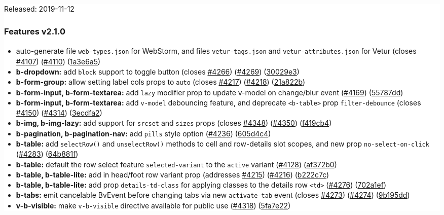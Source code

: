 Released: 2019-11-12

### Features v2.1.0

- auto-generate file `web-types.json` for WebStorm, and files `vetur-tags.json` and
  `vetur-attributes.json` for Vetur (closes
  [#4107](https://github.com/bootstrap-vue/bootstrap-vue/issues/4107))
  ([#4110](https://github.com/bootstrap-vue/bootstrap-vue/issues/4110))
  ([1a3e6a5](https://github.com/bootstrap-vue/bootstrap-vue/commit/1a3e6a5))
- **b-dropdown:** add `block` support to toggle button (closes
  [#4266](https://github.com/bootstrap-vue/bootstrap-vue/issues/4266))
  ([#4269](https://github.com/bootstrap-vue/bootstrap-vue/issues/4269))
  ([30029e3](https://github.com/bootstrap-vue/bootstrap-vue/commit/30029e3))
- **b-form-group:** allow setting label cols props to `auto` (closes
  [#4217](https://github.com/bootstrap-vue/bootstrap-vue/issues/4217))
  ([#4218](https://github.com/bootstrap-vue/bootstrap-vue/issues/4218))
  ([21a822b](https://github.com/bootstrap-vue/bootstrap-vue/commit/21a822b))
- **b-form-input, b-form-textarea:** add `lazy` modifier prop to update v-model on change/blur event
  ([#4169](https://github.com/bootstrap-vue/bootstrap-vue/issues/4169))
  ([55787dd](https://github.com/bootstrap-vue/bootstrap-vue/commit/55787dd))
- **b-form-input, b-form-textarea:** add `v-model` debouncing feature, and deprecate `<b-table>`
  prop `filter-debounce` (closes
  [#4150](https://github.com/bootstrap-vue/bootstrap-vue/issues/4150))
  ([#4314](https://github.com/bootstrap-vue/bootstrap-vue/issues/4314))
  ([3ecdfa2](https://github.com/bootstrap-vue/bootstrap-vue/commit/3ecdfa2))
- **b-img, b-img-lazy:** add support for `srcset` and `sizes` props (closes
  [#4348](https://github.com/bootstrap-vue/bootstrap-vue/issues/4348))
  ([#4350](https://github.com/bootstrap-vue/bootstrap-vue/issues/4350))
  ([f419cb4](https://github.com/bootstrap-vue/bootstrap-vue/commit/f419cb4))
- **b-pagination, b-pagination-nav:** add `pills` style option
  ([#4236](https://github.com/bootstrap-vue/bootstrap-vue/issues/4236))
  ([605d4c4](https://github.com/bootstrap-vue/bootstrap-vue/commit/605d4c4))
- **b-table:** add `selectRow()` and `unselectRow()` methods to cell and row-details slot scopes,
  and new prop `no-select-on-click`
  ([#4283](https://github.com/bootstrap-vue/bootstrap-vue/issues/4283))
  ([64b881f](https://github.com/bootstrap-vue/bootstrap-vue/commit/64b881f))
- **b-table:** default the row select feature `selected-variant` to the `active` variant
  ([#4128](https://github.com/bootstrap-vue/bootstrap-vue/issues/4128))
  ([af372b0](https://github.com/bootstrap-vue/bootstrap-vue/commit/af372b0))
- **b-table, b-table-lite:** add in head/foot row variant prop (addresses
  [#4215](https://github.com/bootstrap-vue/bootstrap-vue/issues/4215))
  ([#4216](https://github.com/bootstrap-vue/bootstrap-vue/issues/4216))
  ([b222c7c](https://github.com/bootstrap-vue/bootstrap-vue/commit/b222c7c))
- **b-table, b-table-lite:** add prop `details-td-class` for applying classes to the details row
  `<td>` ([#4276](https://github.com/bootstrap-vue/bootstrap-vue/issues/4276))
  ([702a1ef](https://github.com/bootstrap-vue/bootstrap-vue/commit/702a1ef))
- **b-tabs:** emit cancelable BvEvent before changing tabs via new `activate-tab` event (closes
  [#4273](https://github.com/bootstrap-vue/bootstrap-vue/issues/4273))
  ([#4274](https://github.com/bootstrap-vue/bootstrap-vue/issues/4274))
  ([9b195dd](https://github.com/bootstrap-vue/bootstrap-vue/commit/9b195dd))
- **v-b-visible:** make `v-b-visible` directive available for public use
  ([#4318](https://github.com/bootstrap-vue/bootstrap-vue/issues/4318))
  ([5fa7e22](https://github.com/bootstrap-vue/bootstrap-vue/commit/5fa7e22))
